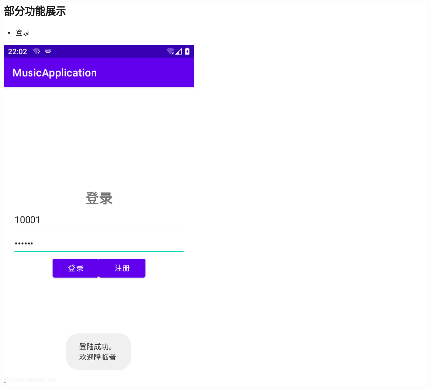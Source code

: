 ## 部分功能展示

* 登录

<img src="assets/image-20230502220239946.png" alt="image-20230502220239946" style="zoom:67%;" />
